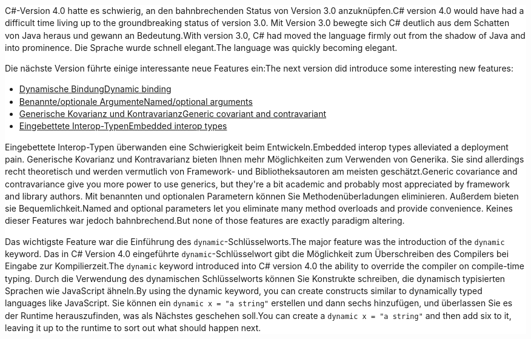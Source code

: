 <span data-ttu-id="c2d3d-207">C#-Version 4.0 hatte es schwierig, an den bahnbrechenden Status von Version 3.0 anzuknüpfen.</span><span class="sxs-lookup"><span data-stu-id="c2d3d-207">C# version 4.0 would have had a difficult time living up to the groundbreaking status of version 3.0.</span></span> <span data-ttu-id="c2d3d-208">Mit Version 3.0 bewegte sich C# deutlich aus dem Schatten von Java heraus und gewann an Bedeutung.</span><span class="sxs-lookup"><span data-stu-id="c2d3d-208">With version 3.0, C# had moved the language firmly out from the shadow of Java and into prominence.</span></span> <span data-ttu-id="c2d3d-209">Die Sprache wurde schnell elegant.</span><span class="sxs-lookup"><span data-stu-id="c2d3d-209">The language was quickly becoming elegant.</span></span>

<span data-ttu-id="c2d3d-210">Die nächste Version führte einige interessante neue Features ein:</span><span class="sxs-lookup"><span data-stu-id="c2d3d-210">The next version did introduce some interesting new features:</span></span>

- [<span data-ttu-id="c2d3d-211">Dynamische Bindung</span><span class="sxs-lookup"><span data-stu-id="c2d3d-211">Dynamic binding</span></span>](../language-reference/keywords/dynamic.md)
- [<span data-ttu-id="c2d3d-212">Benannte/optionale Argumente</span><span class="sxs-lookup"><span data-stu-id="c2d3d-212">Named/optional arguments</span></span>](../programming-guide/classes-and-structs/named-and-optional-arguments.md)
- [<span data-ttu-id="c2d3d-213">Generische Kovarianz und Kontravarianz</span><span class="sxs-lookup"><span data-stu-id="c2d3d-213">Generic covariant and contravariant</span></span>](../../standard/generics/covariance-and-contravariance.md)
- [<span data-ttu-id="c2d3d-214">Eingebettete Interop-Typen</span><span class="sxs-lookup"><span data-stu-id="c2d3d-214">Embedded interop types</span></span>](../../framework/interop/type-equivalence-and-embedded-interop-types.md)

<span data-ttu-id="c2d3d-215">Eingebettete Interop-Typen überwanden eine Schwierigkeit beim Entwickeln.</span><span class="sxs-lookup"><span data-stu-id="c2d3d-215">Embedded interop types alleviated a deployment pain.</span></span> <span data-ttu-id="c2d3d-216">Generische Kovarianz und Kontravarianz bieten Ihnen mehr Möglichkeiten zum Verwenden von Generika. Sie sind allerdings recht theoretisch und werden vermutlich von Framework- und Bibliotheksautoren am meisten geschätzt.</span><span class="sxs-lookup"><span data-stu-id="c2d3d-216">Generic covariance and contravariance give you more power to use generics, but they're a bit academic and probably most appreciated by framework and library authors.</span></span> <span data-ttu-id="c2d3d-217">Mit benannten und optionalen Parametern können Sie Methodenüberladungen eliminieren. Außerdem bieten sie Bequemlichkeit.</span><span class="sxs-lookup"><span data-stu-id="c2d3d-217">Named and optional parameters let you eliminate many method overloads and provide convenience.</span></span> <span data-ttu-id="c2d3d-218">Keines dieser Features war jedoch bahnbrechend.</span><span class="sxs-lookup"><span data-stu-id="c2d3d-218">But none of those features are exactly paradigm altering.</span></span>

<span data-ttu-id="c2d3d-219">Das wichtigste Feature war die Einführung des `dynamic`-Schlüsselworts.</span><span class="sxs-lookup"><span data-stu-id="c2d3d-219">The major feature was the introduction of the `dynamic` keyword.</span></span> <span data-ttu-id="c2d3d-220">Das in C# Version 4.0 eingeführte `dynamic`-Schlüsselwort gibt die Möglichkeit zum Überschreiben des Compilers bei Eingabe zur Kompilierzeit.</span><span class="sxs-lookup"><span data-stu-id="c2d3d-220">The `dynamic` keyword introduced into C# version 4.0 the ability to override the compiler on compile-time typing.</span></span> <span data-ttu-id="c2d3d-221">Durch die Verwendung des dynamischen Schlüsselworts können Sie Konstrukte schreiben, die dynamisch typisierten Sprachen wie JavaScript ähneln.</span><span class="sxs-lookup"><span data-stu-id="c2d3d-221">By using the dynamic keyword, you can create constructs similar to dynamically typed languages like JavaScript.</span></span> <span data-ttu-id="c2d3d-222">Sie können ein `dynamic x = "a string"` erstellen und dann sechs hinzufügen, und überlassen Sie es der Runtime herauszufinden, was als Nächstes geschehen soll.</span><span class="sxs-lookup"><span data-stu-id="c2d3d-222">You can create a `dynamic x = "a string"` and then add six to it, leaving it up to the runtime to sort out what should happen next.</span></span>
